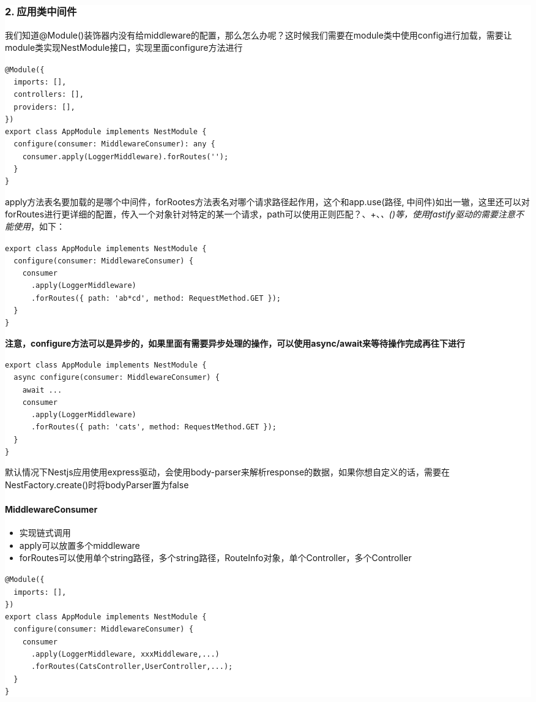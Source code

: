 ### 2. 应用类中间件

我们知道@Module()装饰器内没有给middleware的配置，那么怎么办呢？这时候我们需要在module类中使用config进行加载，需要让module类实现NestModule接口，实现里面configure方法进行

```
@Module({
  imports: [],
  controllers: [],
  providers: [],
})
export class AppModule implements NestModule {
  configure(consumer: MiddlewareConsumer): any {
    consumer.apply(LoggerMiddleware).forRoutes('');
  }
}
```

apply方法表名要加载的是哪个中间件，forRootes方法表名对哪个请求路径起作用，这个和app.use(路径, 中间件)如出一辙，这里还可以对forRoutes进行更详细的配置，传入一个对象针对特定的某一个请求，path可以使用正则匹配？、+、*、()等，使用fastify驱动的需要注意不能使用*，如下：

```
export class AppModule implements NestModule {
  configure(consumer: MiddlewareConsumer) {
    consumer
      .apply(LoggerMiddleware)
      .forRoutes({ path: 'ab*cd', method: RequestMethod.GET });
  }
}
```

**注意，configure方法可以是异步的，如果里面有需要异步处理的操作，可以使用async/await来等待操作完成再往下进行**

```
export class AppModule implements NestModule {
  async configure(consumer: MiddlewareConsumer) {
    await ...
    consumer
      .apply(LoggerMiddleware)
      .forRoutes({ path: 'cats', method: RequestMethod.GET });
  }
}
```

默认情况下Nestjs应用使用express驱动，会使用body-parser来解析response的数据，如果你想自定义的话，需要在NestFactory.create()时将bodyParser置为false

#### MiddlewareConsumer

-   实现链式调用
-   apply可以放置多个middleware
-   forRoutes可以使用单个string路径，多个string路径，RouteInfo对象，单个Controller，多个Controller

```
@Module({
  imports: [],
})
export class AppModule implements NestModule {
  configure(consumer: MiddlewareConsumer) {
    consumer
      .apply(LoggerMiddleware, xxxMiddleware,...)
      .forRoutes(CatsController,UserController,...);
  }
}
```
